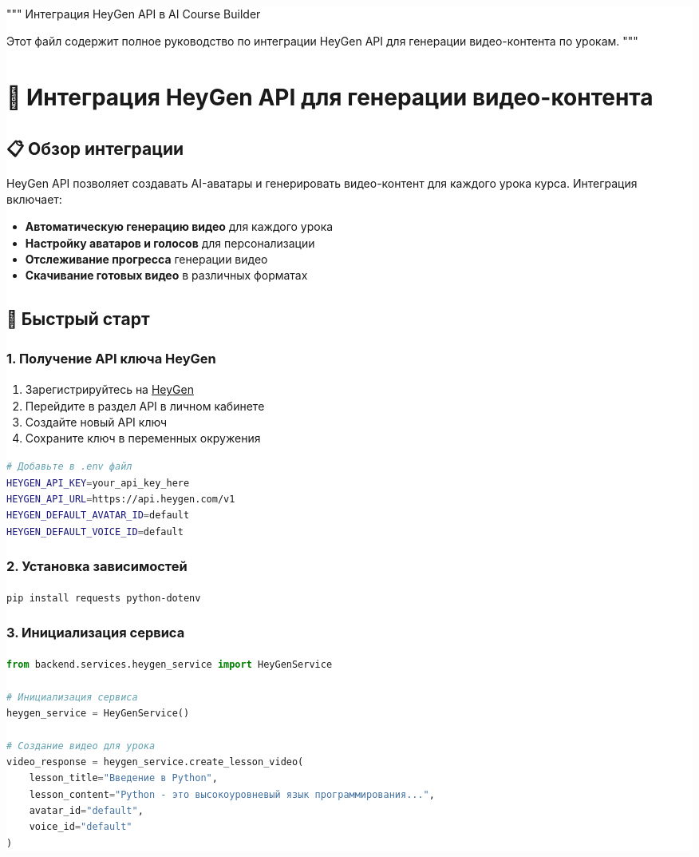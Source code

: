 """
Интеграция HeyGen API в AI Course Builder

Этот файл содержит полное руководство по интеграции HeyGen API для генерации видео-контента по урокам.
"""

# 🎥 Интеграция HeyGen API для генерации видео-контента

## 📋 Обзор интеграции

HeyGen API позволяет создавать AI-аватары и генерировать видео-контент для каждого урока курса. Интеграция включает:

- **Автоматическую генерацию видео** для каждого урока
- **Настройку аватаров и голосов** для персонализации
- **Отслеживание прогресса** генерации видео
- **Скачивание готовых видео** в различных форматах

## 🚀 Быстрый старт

### 1. Получение API ключа HeyGen

1. Зарегистрируйтесь на [HeyGen](https://www.heygen.com/)
2. Перейдите в раздел API в личном кабинете
3. Создайте новый API ключ
4. Сохраните ключ в переменных окружения

```bash
# Добавьте в .env файл
HEYGEN_API_KEY=your_api_key_here
HEYGEN_API_URL=https://api.heygen.com/v1
HEYGEN_DEFAULT_AVATAR_ID=default
HEYGEN_DEFAULT_VOICE_ID=default
```

### 2. Установка зависимостей

```bash
pip install requests python-dotenv
```

### 3. Инициализация сервиса

```python
from backend.services.heygen_service import HeyGenService

# Инициализация сервиса
heygen_service = HeyGenService()

# Создание видео для урока
video_response = heygen_service.create_lesson_video(
    lesson_title="Введение в Python",
    lesson_content="Python - это высокоуровневый язык программирования...",
    avatar_id="default",
    voice_id="default"
)
```
